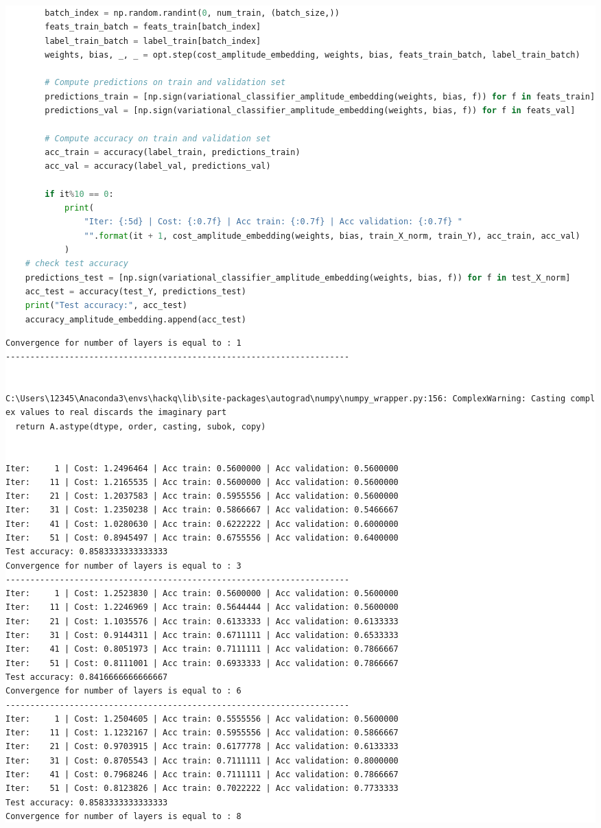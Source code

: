 ```python
        batch_index = np.random.randint(0, num_train, (batch_size,))
        feats_train_batch = feats_train[batch_index]
        label_train_batch = label_train[batch_index]
        weights, bias, _, _ = opt.step(cost_amplitude_embedding, weights, bias, feats_train_batch, label_train_batch)

        # Compute predictions on train and validation set
        predictions_train = [np.sign(variational_classifier_amplitude_embedding(weights, bias, f)) for f in feats_train]
        predictions_val = [np.sign(variational_classifier_amplitude_embedding(weights, bias, f)) for f in feats_val]

        # Compute accuracy on train and validation set
        acc_train = accuracy(label_train, predictions_train)
        acc_val = accuracy(label_val, predictions_val)
        
        if it%10 == 0:
            print(
                "Iter: {:5d} | Cost: {:0.7f} | Acc train: {:0.7f} | Acc validation: {:0.7f} "
                "".format(it + 1, cost_amplitude_embedding(weights, bias, train_X_norm, train_Y), acc_train, acc_val)
            )
    # check test accuracy
    predictions_test = [np.sign(variational_classifier_amplitude_embedding(weights, bias, f)) for f in test_X_norm]
    acc_test = accuracy(test_Y, predictions_test)
    print("Test accuracy:", acc_test)
    accuracy_amplitude_embedding.append(acc_test)
```

    Convergence for number of layers is equal to : 1
    ----------------------------------------------------------------------
    

    C:\Users\12345\Anaconda3\envs\hackq\lib\site-packages\autograd\numpy\numpy_wrapper.py:156: ComplexWarning: Casting complex values to real discards the imaginary part
      return A.astype(dtype, order, casting, subok, copy)
    

    Iter:     1 | Cost: 1.2496464 | Acc train: 0.5600000 | Acc validation: 0.5600000 
    Iter:    11 | Cost: 1.2165535 | Acc train: 0.5600000 | Acc validation: 0.5600000 
    Iter:    21 | Cost: 1.2037583 | Acc train: 0.5955556 | Acc validation: 0.5600000 
    Iter:    31 | Cost: 1.2350238 | Acc train: 0.5866667 | Acc validation: 0.5466667 
    Iter:    41 | Cost: 1.0280630 | Acc train: 0.6222222 | Acc validation: 0.6000000 
    Iter:    51 | Cost: 0.8945497 | Acc train: 0.6755556 | Acc validation: 0.6400000 
    Test accuracy: 0.8583333333333333
    Convergence for number of layers is equal to : 3
    ----------------------------------------------------------------------
    Iter:     1 | Cost: 1.2523830 | Acc train: 0.5600000 | Acc validation: 0.5600000 
    Iter:    11 | Cost: 1.2246969 | Acc train: 0.5644444 | Acc validation: 0.5600000 
    Iter:    21 | Cost: 1.1035576 | Acc train: 0.6133333 | Acc validation: 0.6133333 
    Iter:    31 | Cost: 0.9144311 | Acc train: 0.6711111 | Acc validation: 0.6533333 
    Iter:    41 | Cost: 0.8051973 | Acc train: 0.7111111 | Acc validation: 0.7866667 
    Iter:    51 | Cost: 0.8111001 | Acc train: 0.6933333 | Acc validation: 0.7866667 
    Test accuracy: 0.8416666666666667
    Convergence for number of layers is equal to : 6
    ----------------------------------------------------------------------
    Iter:     1 | Cost: 1.2504605 | Acc train: 0.5555556 | Acc validation: 0.5600000 
    Iter:    11 | Cost: 1.1232167 | Acc train: 0.5955556 | Acc validation: 0.5866667 
    Iter:    21 | Cost: 0.9703915 | Acc train: 0.6177778 | Acc validation: 0.6133333 
    Iter:    31 | Cost: 0.8705543 | Acc train: 0.7111111 | Acc validation: 0.8000000 
    Iter:    41 | Cost: 0.7968246 | Acc train: 0.7111111 | Acc validation: 0.7866667 
    Iter:    51 | Cost: 0.8123826 | Acc train: 0.7022222 | Acc validation: 0.7733333 
    Test accuracy: 0.8583333333333333
    Convergence for number of layers is equal to : 8